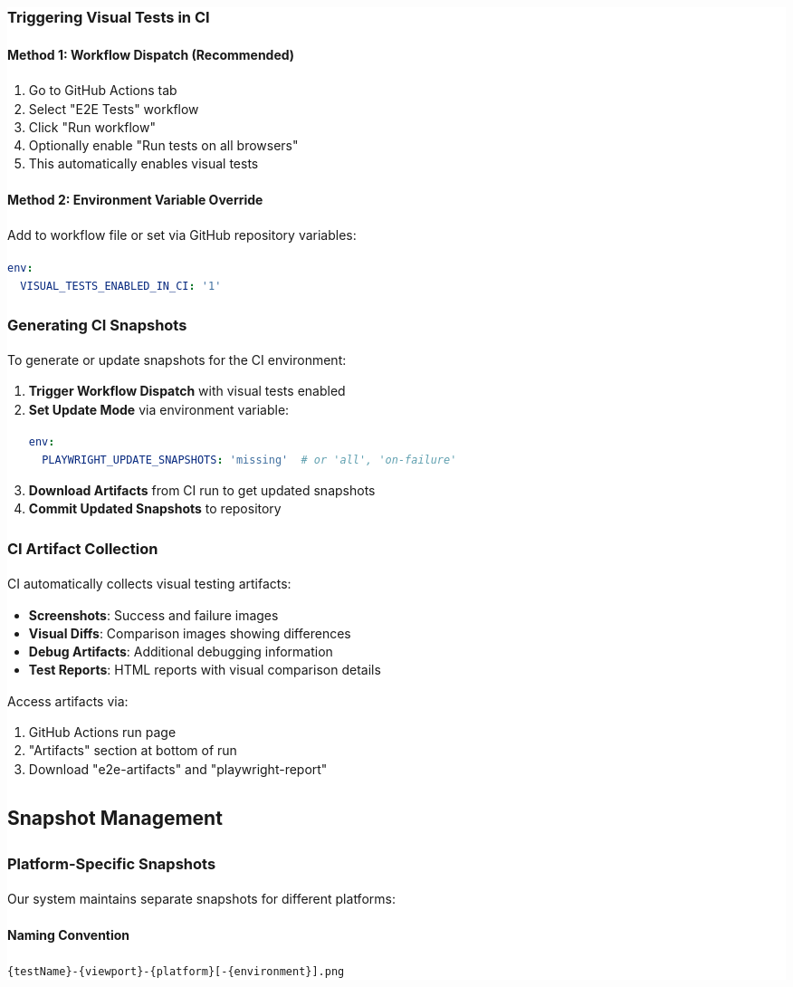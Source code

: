 ### Triggering Visual Tests in CI

#### Method 1: Workflow Dispatch (Recommended)
1. Go to GitHub Actions tab
2. Select "E2E Tests" workflow
3. Click "Run workflow"
4. Optionally enable "Run tests on all browsers"
5. This automatically enables visual tests

#### Method 2: Environment Variable Override
Add to workflow file or set via GitHub repository variables:
```yaml
env:
  VISUAL_TESTS_ENABLED_IN_CI: '1'
```

### Generating CI Snapshots

To generate or update snapshots for the CI environment:

1. **Trigger Workflow Dispatch** with visual tests enabled
2. **Set Update Mode** via environment variable:
   ```yaml
   env:
     PLAYWRIGHT_UPDATE_SNAPSHOTS: 'missing'  # or 'all', 'on-failure'
   ```
3. **Download Artifacts** from CI run to get updated snapshots
4. **Commit Updated Snapshots** to repository

### CI Artifact Collection

CI automatically collects visual testing artifacts:

- **Screenshots**: Success and failure images
- **Visual Diffs**: Comparison images showing differences
- **Debug Artifacts**: Additional debugging information
- **Test Reports**: HTML reports with visual comparison details

Access artifacts via:
1. GitHub Actions run page
2. "Artifacts" section at bottom of run
3. Download "e2e-artifacts" and "playwright-report"

## Snapshot Management

### Platform-Specific Snapshots

Our system maintains separate snapshots for different platforms:

#### Naming Convention
```
{testName}-{viewport}-{platform}[-{environment}].png
```
